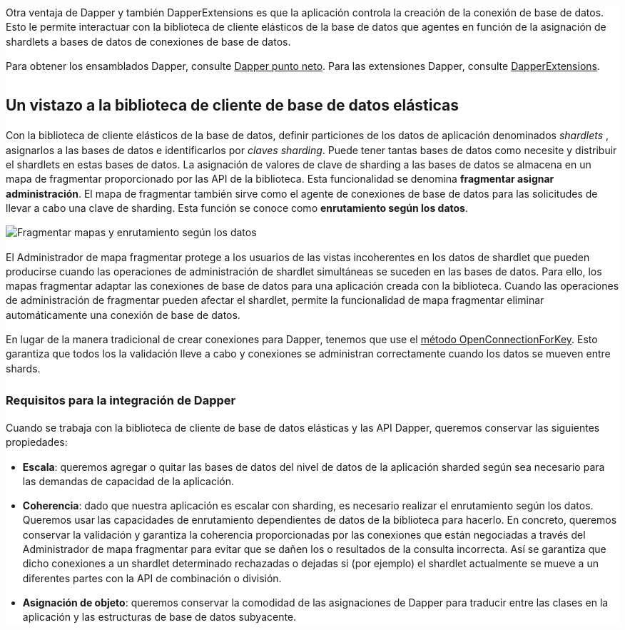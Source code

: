 Otra ventaja de Dapper y también DapperExtensions es que la aplicación controla la creación de la conexión de base de datos. Esto le permite interactuar con la biblioteca de cliente elásticos de la base de datos que agentes en función de la asignación de shardlets a bases de datos de conexiones de base de datos.

Para obtener los ensamblados Dapper, consulte [Dapper punto neto](http://www.nuget.org/packages/Dapper/). Para las extensiones Dapper, consulte [DapperExtensions](http://www.nuget.org/packages/DapperExtensions).

## <a name="a-quick-look-at-the-elastic-database-client-library"></a>Un vistazo a la biblioteca de cliente de base de datos elásticas

Con la biblioteca de cliente elásticos de la base de datos, definir particiones de los datos de aplicación denominados *shardlets* , asignarlos a las bases de datos e identificarlos por *claves sharding*. Puede tener tantas bases de datos como necesite y distribuir el shardlets en estas bases de datos. La asignación de valores de clave de sharding a las bases de datos se almacena en un mapa de fragmentar proporcionado por las API de la biblioteca. Esta funcionalidad se denomina **fragmentar asignar administración**. El mapa de fragmentar también sirve como el agente de conexiones de base de datos para las solicitudes de llevar a cabo una clave de sharding. Esta función se conoce como **enrutamiento según los datos**.

![Fragmentar mapas y enrutamiento según los datos][1]

El Administrador de mapa fragmentar protege a los usuarios de las vistas incoherentes en los datos de shardlet que pueden producirse cuando las operaciones de administración de shardlet simultáneas se suceden en las bases de datos. Para ello, los mapas fragmentar adaptar las conexiones de base de datos para una aplicación creada con la biblioteca. Cuando las operaciones de administración de fragmentar pueden afectar el shardlet, permite la funcionalidad de mapa fragmentar eliminar automáticamente una conexión de base de datos. 

En lugar de la manera tradicional de crear conexiones para Dapper, tenemos que use el [método OpenConnectionForKey](http://msdn.microsoft.com/library/azure/dn824099.aspx). Esto garantiza que todos los la validación lleve a cabo y conexiones se administran correctamente cuando los datos se mueven entre shards.

### <a name="requirements-for-dapper-integration"></a>Requisitos para la integración de Dapper

Cuando se trabaja con la biblioteca de cliente de base de datos elásticas y las API Dapper, queremos conservar las siguientes propiedades:

* **Escala**: queremos agregar o quitar las bases de datos del nivel de datos de la aplicación sharded según sea necesario para las demandas de capacidad de la aplicación. 

-    **Coherencia**: dado que nuestra aplicación es escalar con sharding, es necesario realizar el enrutamiento según los datos. Queremos usar las capacidades de enrutamiento dependientes de datos de la biblioteca para hacerlo. En concreto, queremos conservar la validación y garantiza la coherencia proporcionadas por las conexiones que están negociadas a través del Administrador de mapa fragmentar para evitar que se dañen los o resultados de la consulta incorrecta. Así se garantiza que dicho conexiones a un shardlet determinado rechazadas o dejadas si (por ejemplo) el shardlet actualmente se mueve a un diferentes partes con la API de combinación o división.

-    **Asignación de objeto**: queremos conservar la comodidad de las asignaciones de Dapper para traducir entre las clases en la aplicación y las estructuras de base de datos subyacente. 


[1]: ./media/sql-database-elastic-scale-working-with-dapper/dapperimage1.png